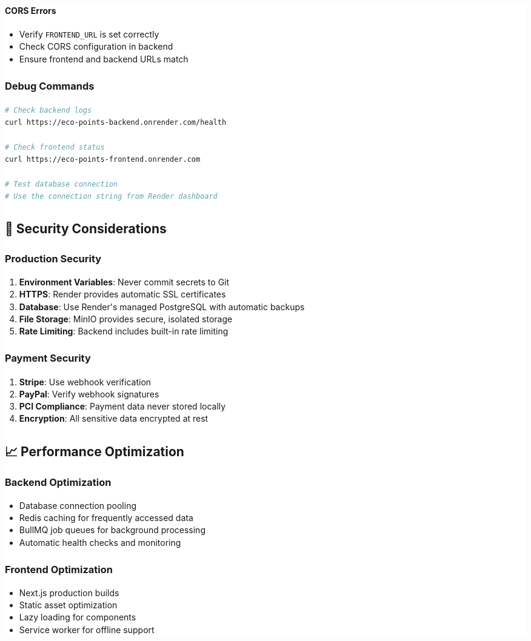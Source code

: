 #### CORS Errors
- Verify `FRONTEND_URL` is set correctly
- Check CORS configuration in backend
- Ensure frontend and backend URLs match

### Debug Commands

```bash
# Check backend logs
curl https://eco-points-backend.onrender.com/health

# Check frontend status
curl https://eco-points-frontend.onrender.com

# Test database connection
# Use the connection string from Render dashboard
```

## 🔐 Security Considerations

### Production Security

1. **Environment Variables**: Never commit secrets to Git
2. **HTTPS**: Render provides automatic SSL certificates
3. **Database**: Use Render's managed PostgreSQL with automatic backups
4. **File Storage**: MinIO provides secure, isolated storage
5. **Rate Limiting**: Backend includes built-in rate limiting

### Payment Security

1. **Stripe**: Use webhook verification
2. **PayPal**: Verify webhook signatures
3. **PCI Compliance**: Payment data never stored locally
4. **Encryption**: All sensitive data encrypted at rest

## 📈 Performance Optimization

### Backend Optimization

- Database connection pooling
- Redis caching for frequently accessed data
- BullMQ job queues for background processing
- Automatic health checks and monitoring

### Frontend Optimization

- Next.js production builds
- Static asset optimization
- Lazy loading for components
- Service worker for offline support
